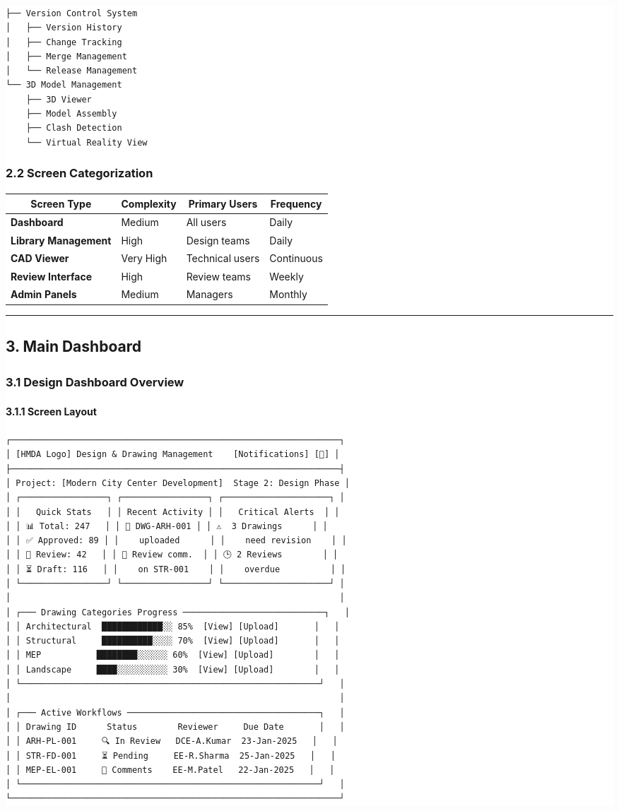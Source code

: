 ```
├── Version Control System
│   ├── Version History
│   ├── Change Tracking
│   ├── Merge Management
│   └── Release Management
└── 3D Model Management
    ├── 3D Viewer
    ├── Model Assembly
    ├── Clash Detection
    └── Virtual Reality View
```

### 2.2 Screen Categorization

| Screen Type | Complexity | Primary Users | Frequency |
|-------------|------------|---------------|-----------|
| **Dashboard** | Medium | All users | Daily |
| **Library Management** | High | Design teams | Daily |
| **CAD Viewer** | Very High | Technical users | Continuous |
| **Review Interface** | High | Review teams | Weekly |
| **Admin Panels** | Medium | Managers | Monthly |

---

## 3. Main Dashboard

### 3.1 Design Dashboard Overview

#### 3.1.1 Screen Layout
```
┌─────────────────────────────────────────────────────────────────┐
│ [HMDA Logo] Design & Drawing Management    [Notifications] [👤] │
├─────────────────────────────────────────────────────────────────┤
│ Project: [Modern City Center Development]  Stage 2: Design Phase │
│ ┌─────────────────┐ ┌─────────────────┐ ┌─────────────────────┐ │
│ │   Quick Stats   │ │ Recent Activity │ │   Critical Alerts  │ │
│ │ 📊 Total: 247   │ │ 🔄 DWG-ARH-001 │ │ ⚠️  3 Drawings      │ │
│ │ ✅ Approved: 89 │ │    uploaded      │ │    need revision    │ │
│ │ 🔄 Review: 42   │ │ 💬 Review comm.  │ │ 🕒 2 Reviews        │ │
│ │ ⏳ Draft: 116   │ │    on STR-001    │ │    overdue          │ │
│ └─────────────────┘ └─────────────────┘ └─────────────────────┘ │
│                                                                 │
│ ┌─── Drawing Categories Progress ────────────────────────────┐   │
│ │ Architectural  ████████████░░ 85%  [View] [Upload]       │   │
│ │ Structural     ██████████░░░░ 70%  [View] [Upload]       │   │
│ │ MEP           ████████░░░░░░ 60%  [View] [Upload]        │   │
│ │ Landscape     ████░░░░░░░░░░ 30%  [View] [Upload]        │   │
│ └───────────────────────────────────────────────────────────┘   │
│                                                                 │
│ ┌─── Active Workflows ──────────────────────────────────────┐   │
│ │ Drawing ID      Status        Reviewer     Due Date       │   │
│ │ ARH-PL-001     🔍 In Review   DCE-A.Kumar  23-Jan-2025   │   │
│ │ STR-FD-001     ⏳ Pending     EE-R.Sharma  25-Jan-2025   │   │
│ │ MEP-EL-001     💬 Comments    EE-M.Patel   22-Jan-2025   │   │
│ └───────────────────────────────────────────────────────────┘   │
└─────────────────────────────────────────────────────────────────┘
```
